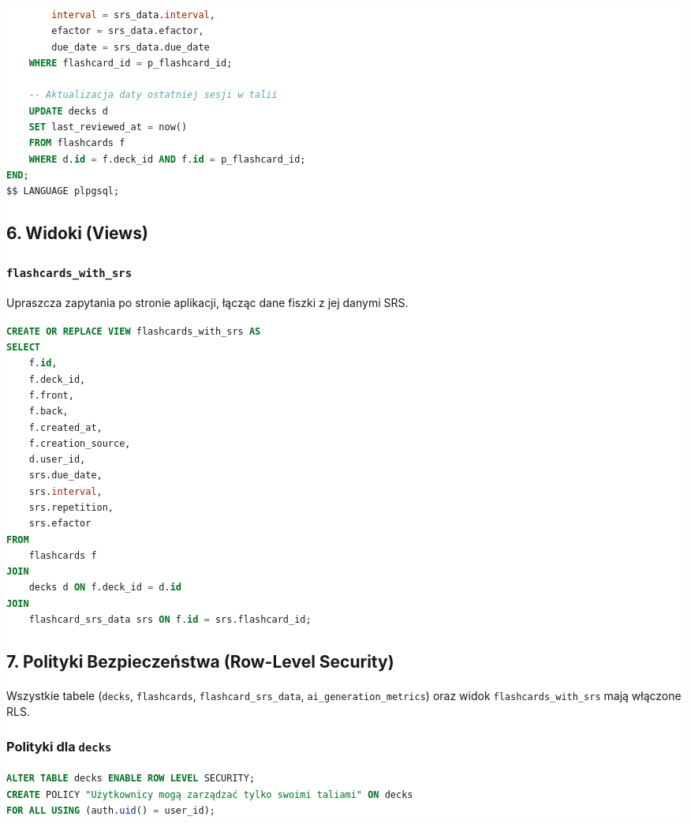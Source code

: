 ```sql
        interval = srs_data.interval,
        efactor = srs_data.efactor,
        due_date = srs_data.due_date
    WHERE flashcard_id = p_flashcard_id;

    -- Aktualizacja daty ostatniej sesji w talii
    UPDATE decks d
    SET last_reviewed_at = now()
    FROM flashcards f
    WHERE d.id = f.deck_id AND f.id = p_flashcard_id;
END;
$$ LANGUAGE plpgsql;
```

## 6. Widoki (Views)

### `flashcards_with_srs`
Upraszcza zapytania po stronie aplikacji, łącząc dane fiszki z jej danymi SRS.
```sql
CREATE OR REPLACE VIEW flashcards_with_srs AS
SELECT
    f.id,
    f.deck_id,
    f.front,
    f.back,
    f.created_at,
    f.creation_source,
    d.user_id,
    srs.due_date,
    srs.interval,
    srs.repetition,
    srs.efactor
FROM
    flashcards f
JOIN
    decks d ON f.deck_id = d.id
JOIN
    flashcard_srs_data srs ON f.id = srs.flashcard_id;
```

## 7. Polityki Bezpieczeństwa (Row-Level Security)

Wszystkie tabele (`decks`, `flashcards`, `flashcard_srs_data`, `ai_generation_metrics`) oraz widok `flashcards_with_srs` mają włączone RLS.

### Polityki dla `decks`
```sql
ALTER TABLE decks ENABLE ROW LEVEL SECURITY;
CREATE POLICY "Użytkownicy mogą zarządzać tylko swoimi taliami" ON decks
FOR ALL USING (auth.uid() = user_id);
```
